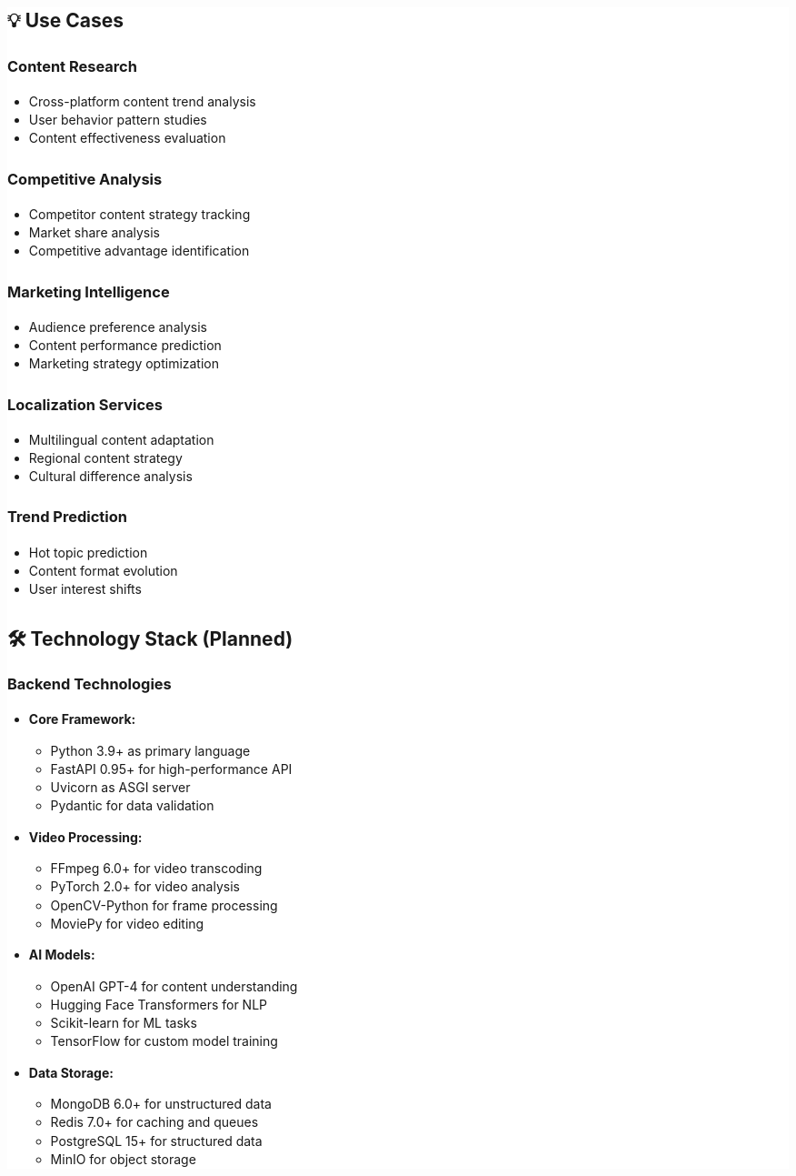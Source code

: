 ## 💡 Use Cases

### Content Research
- Cross-platform content trend analysis
- User behavior pattern studies
- Content effectiveness evaluation

### Competitive Analysis
- Competitor content strategy tracking
- Market share analysis
- Competitive advantage identification

### Marketing Intelligence
- Audience preference analysis
- Content performance prediction
- Marketing strategy optimization

### Localization Services
- Multilingual content adaptation
- Regional content strategy
- Cultural difference analysis

### Trend Prediction
- Hot topic prediction
- Content format evolution
- User interest shifts

## 🛠️ Technology Stack (Planned)

### Backend Technologies
- **Core Framework:** 
  - Python 3.9+ as primary language
  - FastAPI 0.95+ for high-performance API
  - Uvicorn as ASGI server
  - Pydantic for data validation

- **Video Processing:** 
  - FFmpeg 6.0+ for video transcoding
  - PyTorch 2.0+ for video analysis
  - OpenCV-Python for frame processing
  - MoviePy for video editing

- **AI Models:** 
  - OpenAI GPT-4 for content understanding
  - Hugging Face Transformers for NLP
  - Scikit-learn for ML tasks
  - TensorFlow for custom model training

- **Data Storage:** 
  - MongoDB 6.0+ for unstructured data
  - Redis 7.0+ for caching and queues
  - PostgreSQL 15+ for structured data
  - MinIO for object storage
